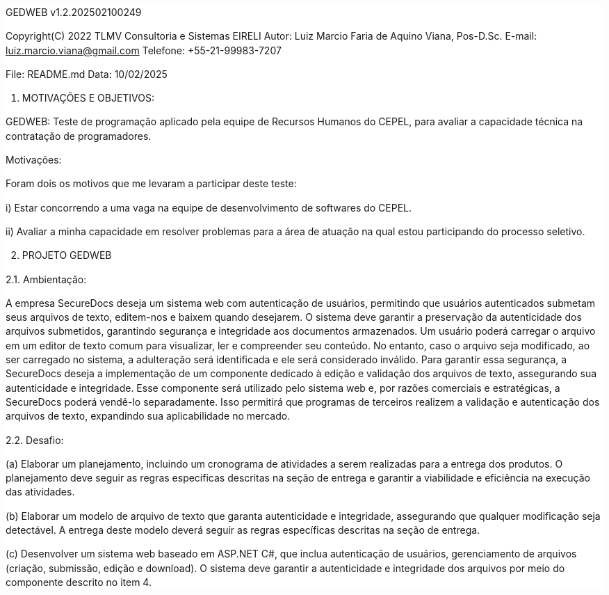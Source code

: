 GEDWEB v1.2.202502100249

Copyright(C) 2022 TLMV Consultoria e Sistemas EIRELI
Autor: Luiz Marcio Faria de Aquino Viana, Pos-D.Sc.
E-mail: luiz.marcio.viana@gmail.com
Telefone: +55-21-99983-7207

File: README.md
Data: 10/02/2025

1. MOTIVAÇÕES E OBJETIVOS:

GEDWEB: Teste de programação aplicado pela equipe de Recursos Humanos do CEPEL, para avaliar a capacidade técnica na contratação de programadores.

Motivações: 

Foram dois os motivos que me levaram a participar deste teste:

i) Estar concorrendo a uma vaga na equipe de desenvolvimento de softwares do CEPEL.

ii) Avaliar a minha capacidade em resolver problemas para a área de atuação na qual estou participando do processo seletivo.

2. PROJETO GEDWEB

2.1. Ambientação:

A empresa SecureDocs deseja um sistema web com autenticação de usuários, permitindo que usuários autenticados submetam seus arquivos de
texto, editem-nos e baixem quando desejarem. O sistema deve garantir a preservação da autenticidade dos arquivos submetidos, garantindo
segurança e integridade aos documentos armazenados. Um usuário poderá carregar o arquivo em um editor de texto comum para visualizar, ler e
compreender seu conteúdo. No entanto, caso o arquivo seja modificado, ao ser carregado no sistema, a adulteração será identificada e ele será
considerado inválido. Para garantir essa segurança, a SecureDocs deseja a implementação de um componente dedicado à edição e validação dos
arquivos de texto, assegurando sua autenticidade e integridade. Esse componente será utilizado pelo sistema web e, por razões comerciais e
estratégicas, a SecureDocs poderá vendê-lo separadamente. Isso permitirá que programas de terceiros realizem a validação e autenticação dos
arquivos de texto, expandindo sua aplicabilidade no mercado.

2.2. Desafio:

(a) Elaborar um planejamento, incluindo um cronograma de atividades a serem realizadas para a entrega dos produtos. O
planejamento deve seguir as regras específicas descritas na seção de entrega e garantir a viabilidade e eficiência na execução
das atividades.

(b) Elaborar um modelo de arquivo de texto que garanta autenticidade e integridade, assegurando que qualquer modificação seja
detectável. A entrega deste modelo deverá seguir as regras específicas descritas na seção de entrega.

(c) Desenvolver um sistema web baseado em ASP.NET C#, que inclua autenticação de usuários, gerenciamento de arquivos
(criação, submissão, edição e download). O sistema deve garantir a autenticidade e integridade dos arquivos por meio do
componente descrito no item 4.
